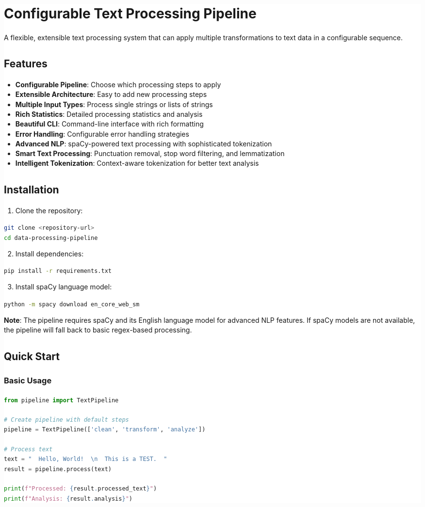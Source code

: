 # Configurable Text Processing Pipeline

A flexible, extensible text processing system that can apply multiple transformations to text data in a configurable sequence.

## Features

- **Configurable Pipeline**: Choose which processing steps to apply
- **Extensible Architecture**: Easy to add new processing steps
- **Multiple Input Types**: Process single strings or lists of strings
- **Rich Statistics**: Detailed processing statistics and analysis
- **Beautiful CLI**: Command-line interface with rich formatting
- **Error Handling**: Configurable error handling strategies
- **Advanced NLP**: spaCy-powered text processing with sophisticated tokenization
- **Smart Text Processing**: Punctuation removal, stop word filtering, and lemmatization
- **Intelligent Tokenization**: Context-aware tokenization for better text analysis

## Installation

1. Clone the repository:
```bash
git clone <repository-url>
cd data-processing-pipeline
```

2. Install dependencies:
```bash
pip install -r requirements.txt
```

3. Install spaCy language model:
```bash
python -m spacy download en_core_web_sm
```

**Note**: The pipeline requires spaCy and its English language model for advanced NLP features. If spaCy models are not available, the pipeline will fall back to basic regex-based processing.

## Quick Start

### Basic Usage

```python
from pipeline import TextPipeline

# Create pipeline with default steps
pipeline = TextPipeline(['clean', 'transform', 'analyze'])

# Process text
text = "  Hello, World!  \n  This is a TEST.  "
result = pipeline.process(text)

print(f"Processed: {result.processed_text}")
print(f"Analysis: {result.analysis}")
```
